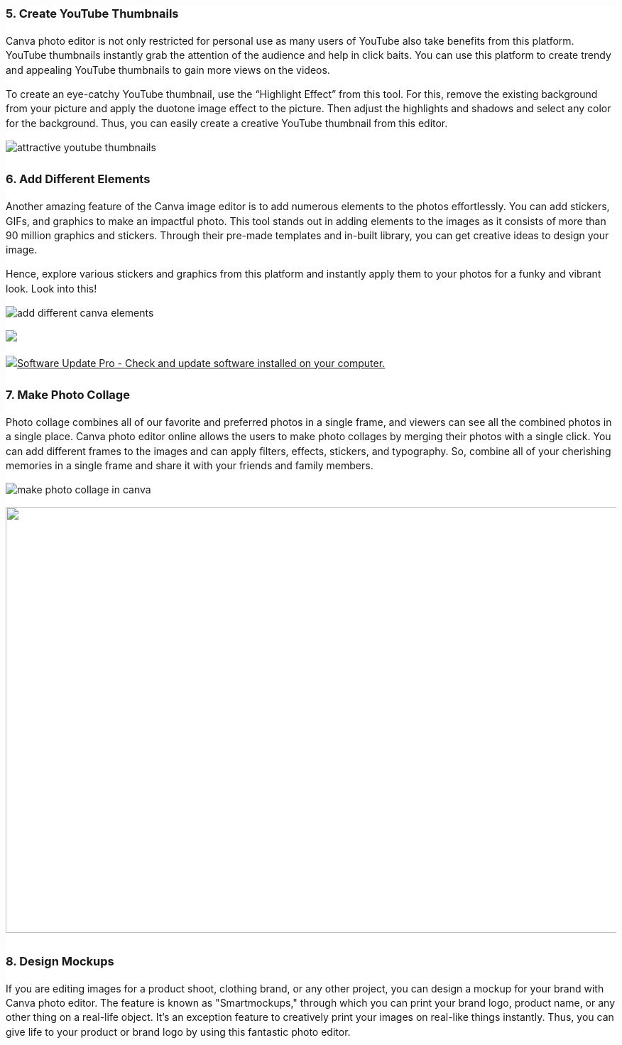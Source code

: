 ### 5\. Create YouTube Thumbnails

Canva photo editor is not only restricted for personal use as many users of YouTube also take benefits from this platform. YouTube thumbnails instantly grab the attention of the audience and help in click baits. You can use this platform to create trendy and appealing YouTube thumbnails to gain more views on the videos.

To create an eye-catchy YouTube thumbnail, use the “Highlight Effect” from this tool. For this, remove the existing background from your picture and apply the duotone image effect to the picture. Then adjust the highlights and shadows and select any color for the background. Thus, you can easily create a creative YouTube thumbnail from this editor.

![attractive youtube thumbnails](https://images.wondershare.com/filmora/article-images/2022/canva-photo-editor-tips-5.jpg)

### 6\. Add Different Elements

Another amazing feature of the Canva image editor is to add numerous elements to the photos effortlessly. You can add stickers, GIFs, and graphics to make an impactful photo. This tool stands out in adding elements to the images as it consists of more than 90 million graphics and stickers. Through their pre-made templates and in-built library, you can get creative ideas to design your image.

Hence, explore various stickers and graphics from this platform and instantly apply them to your photos for a funky and vibrant look. Look into this!

![ add different canva elements](https://images.wondershare.com/filmora/article-images/2022/canva-photo-editor-tips-6.jpg)

<a href="https://estore.winxdvd.com/order/checkout.php?PRODS=12653853&QTY=1&AFFILIATE=108875&CART=1"><img src="https://secure.avangate.com/images/merchant/bcb41ccdc4363c6848a1d760f26c28a0/products/14_videoproc-converter-ai-box.png" border="0"></a>



<a href="https://order.glarysoft.com/order/checkout.php?PRODS=4691139&QTY=1&AFFILIATE=108875&CART=1"><img src="https://secure.avangate.com/images/merchant/6734fa703f6633ab896eecbdfad8953a/products/SU-200-1.png" border="0">Software Update Pro - Check and update software installed on your computer. </a>

### 7\. Make Photo Collage

Photo collage combines all of our favorite and preferred photos in a single frame, and viewers can see all the combined photos in a single place. Canva photo editor online allows the users to make photo collages by merging their photos with a single click. You can add different frames to the images and can apply filters, effects, stickers, and typography. So, combine all of your cherishing memories in a single frame and share it with your friends and family members.

![make photo collage in canva](https://images.wondershare.com/filmora/article-images/2022/canva-photo-editor-tips-7.jpg)


<a href="https://appsumo.8odi.net/c/5597632/2075461/7443" target="_top" id="2075461"><img src="//a.impactradius-go.com/display-ad/7443-2075461" border="0" alt="" width="1200" height="600"/></a><img height="0" width="0" src="https://appsumo.8odi.net/i/5597632/2075461/7443" style="position:absolute;visibility:hidden;" border="0" />

### 8\. Design Mockups

If you are editing images for a product shoot, clothing brand, or any other project, you can design a mockup for your brand with Canva photo editor. The feature is known as "Smartmockups," through which you can print your brand logo, product name, or any other thing on a real-life object. It’s an exception feature to creatively print your images on real-like things instantly. Thus, you can give life to your product or brand logo by using this fantastic photo editor.
